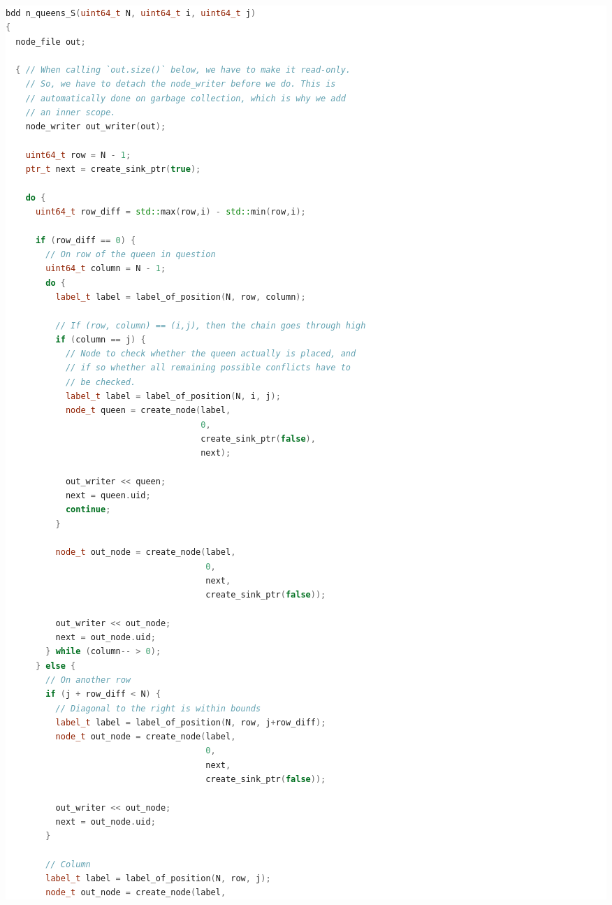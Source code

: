 ```c++
bdd n_queens_S(uint64_t N, uint64_t i, uint64_t j)
{
  node_file out;

  { // When calling `out.size()` below, we have to make it read-only.
    // So, we have to detach the node_writer before we do. This is
    // automatically done on garbage collection, which is why we add
    // an inner scope.
    node_writer out_writer(out);

    uint64_t row = N - 1;
    ptr_t next = create_sink_ptr(true);

    do {
      uint64_t row_diff = std::max(row,i) - std::min(row,i);

      if (row_diff == 0) {
        // On row of the queen in question
        uint64_t column = N - 1;
        do {
          label_t label = label_of_position(N, row, column);

          // If (row, column) == (i,j), then the chain goes through high
          if (column == j) {
            // Node to check whether the queen actually is placed, and
            // if so whether all remaining possible conflicts have to
            // be checked.
            label_t label = label_of_position(N, i, j);
            node_t queen = create_node(label,
                                       0,
                                       create_sink_ptr(false),
                                       next);

            out_writer << queen;
            next = queen.uid;
            continue;
          }

          node_t out_node = create_node(label,
                                        0,
                                        next,
                                        create_sink_ptr(false));

          out_writer << out_node;
          next = out_node.uid;
        } while (column-- > 0);
      } else {
        // On another row
        if (j + row_diff < N) {
          // Diagonal to the right is within bounds
          label_t label = label_of_position(N, row, j+row_diff);
          node_t out_node = create_node(label,
                                        0,
                                        next,
                                        create_sink_ptr(false));

          out_writer << out_node;
          next = out_node.uid;
        }

        // Column
        label_t label = label_of_position(N, row, j);
        node_t out_node = create_node(label,
```